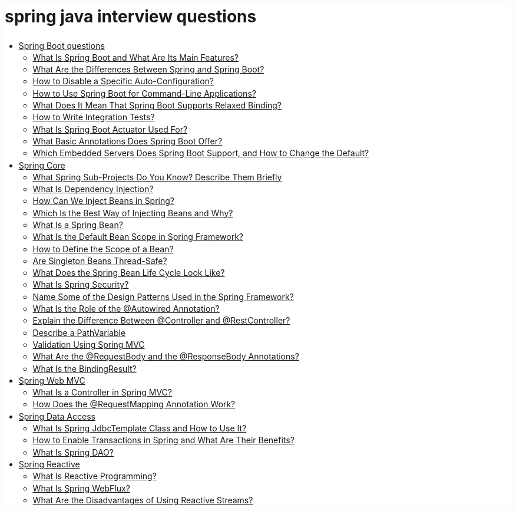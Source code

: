 # spring java interview questions

+ [Spring Boot questions](#spring-boot-questions)
    + [What Is Spring Boot and What Are Its Main Features?](#what-is-spring-boot-and-what-are-its-main-features)
    + [What Are the Differences Between Spring and Spring Boot?](#what-are-the-differences-between-spring-and-spring-boot)
    + [How to Disable a Specific Auto-Configuration?](#how-to-disable-a-specific-auto-configuration)
    + [How to Use Spring Boot for Command-Line Applications?](#how-to-use-spring-boot-for-command-line-applications)
    + [What Does It Mean That Spring Boot Supports Relaxed Binding?](#what-does-it-mean-that-spring-boot-supports-relaxed-binding)
    + [How to Write Integration Tests?](#how-to-write-integration-tests)
    + [What Is Spring Boot Actuator Used For?](#what-is-spring-boot-actuator-used-for)
    + [What Basic Annotations Does Spring Boot Offer?](#what-basic-annotations-does-spring-boot-offer)
    + [Which Embedded Servers Does Spring Boot Support, and How to Change the Default?](#which-embedded-servers-does-spring-boot-support-and-how-to-change-the-default)
+ [Spring Core](#spring-core)
    + [What Spring Sub-Projects Do You Know? Describe Them Briefly](#what-spring-sub-projects-do-you-know-describe-them-briefly)
    + [What Is Dependency Injection?](#what-is-dependency-injection)
    + [How Can We Inject Beans in Spring?](#how-can-we-inject-beans-in-spring)
    + [Which Is the Best Way of Injecting Beans and Why?](#which-is-the-best-way-of-injecting-beans-and-why)
    + [What Is a Spring Bean?](#what-is-a-spring-bean)
    + [What Is the Default Bean Scope in Spring Framework?](#what-is-the-default-bean-scope-in-spring-framework)
    + [How to Define the Scope of a Bean?](#how-to-define-the-scope-of-a-bean)
    + [Are Singleton Beans Thread-Safe?](#are-singleton-beans-thread-safe)
    + [What Does the Spring Bean Life Cycle Look Like?](#what-does-the-spring-bean-life-cycle-look-like)
    + [What Is Spring Security?](#what-is-spring-security)
    + [Name Some of the Design Patterns Used in the Spring Framework?](#name-some-of-the-design-patterns-used-in-the-spring-framework)
    + [What Is the Role of the @Autowired Annotation?](#what-is-the-role-of-the-autowired-annotation)
    + [Explain the Difference Between @Controller and @RestController?](#explain-the-difference-between-controller-and-restcontroller)
    + [Describe a PathVariable](#describe-a-pathvariable)
    + [Validation Using Spring MVC](#validation-using-spring-mvc)
    + [What Are the @RequestBody and the @ResponseBody Annotations?](#what-are-the-requestbody-and-the-responsebody-annotations)
    + [What Is the BindingResult?](#what-is-the-bindingresult)
+ [Spring Web MVC](#spring-web-mvc)
    + [What Is a Controller in Spring MVC?](#what-is-a-controller-in-spring-mvc)
    + [How Does the @RequestMapping Annotation Work?](#how-does-the-requestmapping-annotation-work)
+ [Spring Data Access](#spring-data-access)
    + [What Is Spring JdbcTemplate Class and How to Use It?](#what-is-spring-jdbctemplate-class-and-how-to-use-it)
    + [How to Enable Transactions in Spring and What Are Their Benefits?](#how-to-enable-transactions-in-spring-and-what-are-their-benefits)
    + [What Is Spring DAO?](#what-is-spring-dao)
+ [Spring Reactive](#spring-reactive)    
    + [What Is Reactive Programming?](#what-is-reactive-programming)
    + [What Is Spring WebFlux?](#what-is-spring-webflux)
    + [What Are the Disadvantages of Using Reactive Streams?](#what-are-the-disadvantages-of-using-reactive-streams)
        